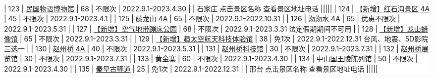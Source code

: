 | 123 | [民国物语博物馆](http://zglynk.com/ITS/appModules/goAreaDetail.action?id=987)                                                                                                                                                                                                           | 68  | 不限次     | 2022.9.1-2023.4.30                                                                            |
| 石家庄 点击景区名称 查看景区地址电话                                                                                                                                                                                                                                                                                                                                                                                |||||
| 124 | [【新增】红石沟景区 4A](https://zglynk.com/ITS/appModules/goAreaDetail.action?id=909)                                                                                                                                                                                                     | 45  | 不限次     | 2022.9.1-2023.4.1                                                                             |
| 125 | [藤龙山 4A](https://zglynk.com/ITS/appModules/goAreaDetail.action?id=916)                                                                                                                                                                                                           | 65  | 不限次     | 2022.9.1-2022.10.31                                                                           |
| 126 | [沕沕水 4A](https://zglynk.com/ITS/appModules/goAreaDetail.action?id=947)                                                                                                                                                                                                           | 65  | 优惠不限次   | 2022.9.1-2023.5.31                                                                            |
| 127 | [【新增】空气地带蹦床公园](https://zglynk.com/ITS/appModules/goAreaDetail.action?id=922)                                                                                                                                                                                                     | 68  | 不限次     | 2022.9.1-2023.3.31 法定假期期间不可用                                                                  |
| 128 | [【新增】龙山蜡像馆](https://zglynk.com/ITS/appModules/goAreaDetail.action?id=917)                                                                                                                                                                                                        | 65  | 不限次     | 2022.9.1-2023.3.31                                                                            |
| 129 | [【新增】趣太空航天科技体验馆](https://zglynk.com/ITS/appModules/goAreaDetail.action?id=979)                                                                                                                                                                                                   | 38  | 免1次     | 2022.9.1-2022.12.31 台风、地震、5D影院三选一                                                             |
| 130 | [赵州桥 4A](https://zglynk.com/ITS/appModules/goAreaDetail.action?id=940)                                                                                                                                                                                                           | 40  | 不限次     | 2022.9.1-2023.5.31                                                                            |
| 131 | [赵州桥科技馆](https://zglynk.com/ITS/appModules/goAreaDetail.action?id=941)                                                                                                                                                                                                           | 30  | 不限次     | 2022.9.1-2023.7.31                                                                            |
| 132 | [赵州桥展览馆](https://zglynk.com/ITS/appModules/goAreaDetail.action?id=946)                                                                                                                                                                                                           | 30  | 不限次     | 2022.9.1-2023.7.31                                                                            |
| 133 | [黄金寨](https://zglynk.com/ITS/appModules/goAreaDetail.action?id=933)                                                                                                                                                                                                              | 60  | 不限次     | 2022.9.1-2023.4.30                                                                            |
| 134 | [中山国王陵陈列馆](https://zglynk.com/ITS/appModules/goAreaDetail.action?id=923)                                                                                                                                                                                                         | 50  | 不限次     | 2022.9.1-2023.4.30                                                                            |
| 135 | [秦皇古驿道](https://zglynk.com/ITS/appModules/goAreaDetail.action?id=938)                                                                                                                                                                                                            | 25  | 免1次     | 2022.9.1-2022.12.31                                                                           |
| 邢台 点击景区名称 查看景区地址电话                                                                                                                                                                                                                                                                                                                                                                                 |||||